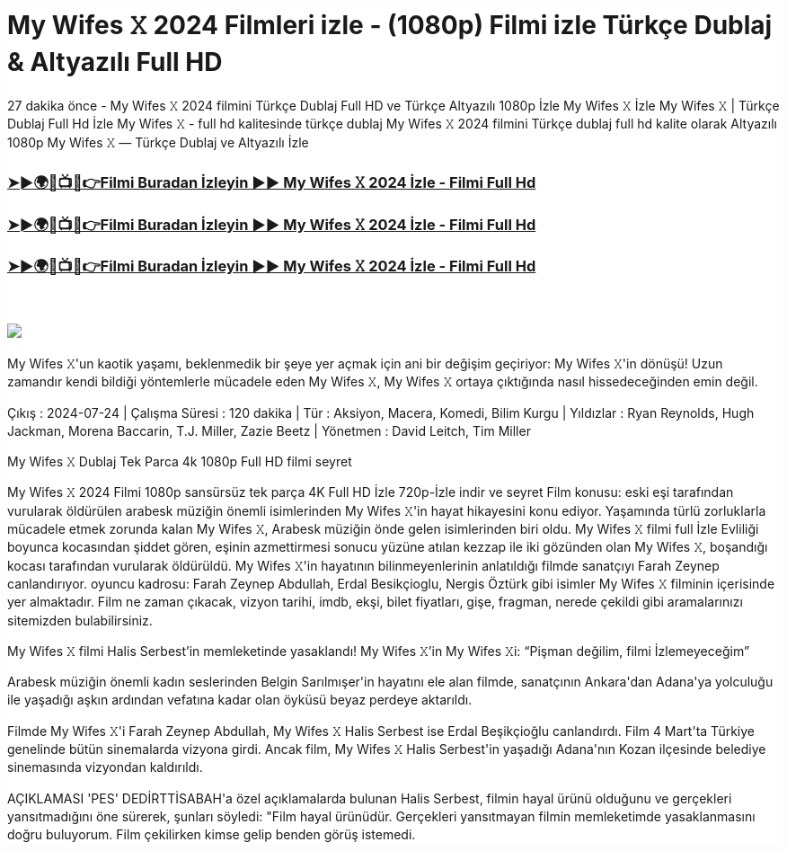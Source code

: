 #  My Wifes 𝚇 2024 Filmleri izle - (1080p) Filmi izle Türkçe Dublaj & Altyazılı Full HD

27 dakika önce - My Wifes 𝚇 2024 filmini Türkçe Dublaj Full HD ve Türkçe Altyazılı 1080p İzle My Wifes 𝚇 İzle My Wifes 𝚇 | Türkçe Dublaj Full Hd İzle My Wifes 𝚇 - full hd kalitesinde türkçe dublaj My Wifes 𝚇 2024 filmini Türkçe dublaj full hd kalite olarak Altyazılı 1080p My Wifes 𝚇 — Türkçe Dublaj ve Altyazılı İzle

<h3><a href="https://cutt.ly/zweTJGD7">➤►🌍🔴📺📱👉Filmi Buradan İzleyin ▶▶ My Wifes 𝚇 2024 İzle - Filmi Full Hd</a></h3>

<h3><a href="https://cutt.ly/zweTJGD7">➤►🌍🔴📺📱👉Filmi Buradan İzleyin ▶▶ My Wifes 𝚇 2024 İzle - Filmi Full Hd</a></h3>

<h3><a href="https://cutt.ly/zweTJGD7">➤►🌍🔴📺📱👉Filmi Buradan İzleyin ▶▶ My Wifes 𝚇 2024 İzle - Filmi Full Hd</a></h3>

</br>
<p dir="auto"><a href="https://cutt.ly/zweTJGD7" title="PLAY NOW" rel="nofollow"><img src="https://i.imgur.com/jhNGoEt.gif" style="max-width: 100%;"></a></p>

My Wifes 𝚇'un kaotik yaşamı, beklenmedik bir şeye yer açmak için ani bir değişim geçiriyor: My Wifes 𝚇'in dönüşü! Uzun zamandır kendi bildiği yöntemlerle mücadele eden My Wifes 𝚇, My Wifes 𝚇 ortaya çıktığında nasıl hissedeceğinden emin değil.

Çıkış : 2024-07-24 | Çalışma Süresi : 120 dakika | Tür : Aksiyon, Macera, Komedi, Bilim Kurgu | Yıldızlar : Ryan Reynolds, Hugh Jackman, Morena Baccarin, T.J. Miller, Zazie Beetz | Yönetmen : David Leitch, Tim Miller

My Wifes 𝚇 Dublaj Tek Parca 4k 1080p Full HD filmi seyret

My Wifes 𝚇 2024 Filmi 1080p sansürsüz tek parça 4K Full HD İzle 720p-İzle indir ve seyret Film konusu: eski eşi tarafından vurularak öldürülen arabesk müziğin önemli isimlerinden My Wifes 𝚇'in hayat hikayesini konu ediyor. Yaşamında türlü zorluklarla mücadele etmek zorunda kalan My Wifes 𝚇, Arabesk müziğin önde gelen isimlerinden biri oldu. My Wifes 𝚇 filmi full İzle Evliliği boyunca kocasından şiddet gören, eşinin azmettirmesi sonucu yüzüne atılan kezzap ile iki gözünden olan My Wifes 𝚇, boşandığı kocası tarafından vurularak öldürüldü. My Wifes 𝚇'in hayatının bilinmeyenlerinin anlatıldığı filmde sanatçıyı Farah Zeynep canlandırıyor. oyuncu kadrosu: Farah Zeynep Abdullah, Erdal Besikçioglu, Nergis Öztürk gibi isimler My Wifes 𝚇 filminin içerisinde yer almaktadır. Film ne zaman çıkacak, vizyon tarihi, imdb, ekşi, bilet fiyatları, gişe, fragman, nerede çekildi gibi aramalarınızı sitemizden bulabilirsiniz.

My Wifes 𝚇 filmi Halis Serbest’in memleketinde yasaklandı! My Wifes 𝚇’in My Wifes 𝚇i: “Pişman değilim, filmi İzlemeyeceğim”

Arabesk müziğin önemli kadın seslerinden Belgin Sarılmışer'in hayatını ele alan filmde, sanatçının Ankara'dan Adana'ya yolculuğu ile yaşadığı aşkın ardından vefatına kadar olan öyküsü beyaz perdeye aktarıldı.

Filmde My Wifes 𝚇'i Farah Zeynep Abdullah, My Wifes 𝚇 Halis Serbest ise Erdal Beşikçioğlu canlandırdı. Film 4 Mart'ta Türkiye genelinde bütün sinemalarda vizyona girdi. Ancak film, My Wifes 𝚇 Halis Serbest'in yaşadığı Adana'nın Kozan ilçesinde belediye sinemasında vizyondan kaldırıldı.

AÇIKLAMASI 'PES' DEDİRTTİSABAH'a özel açıklamalarda bulunan Halis Serbest, filmin hayal ürünü olduğunu ve gerçekleri yansıtmadığını öne sürerek, şunları söyledi: "Film hayal ürünüdür. Gerçekleri yansıtmayan filmin memleketimde yasaklanmasını doğru buluyorum. Film çekilirken kimse gelip benden görüş istemedi.
